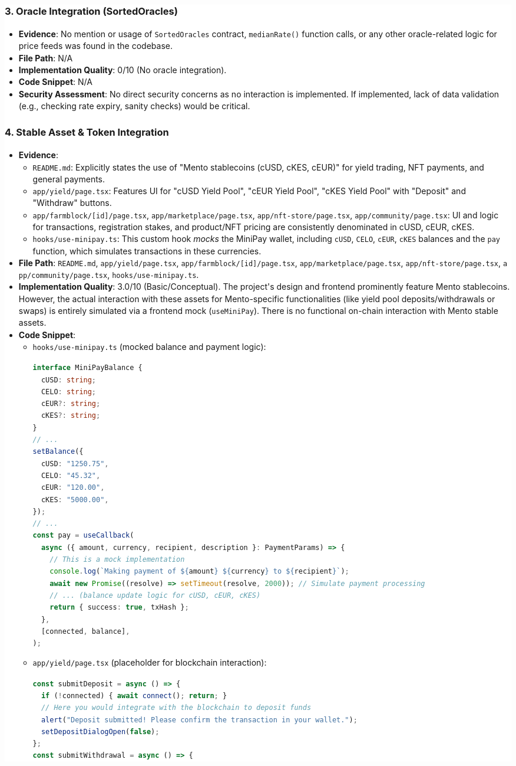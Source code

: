 ### 3. **Oracle Integration (SortedOracles)**
*   **Evidence**: No mention or usage of `SortedOracles` contract, `medianRate()` function calls, or any other oracle-related logic for price feeds was found in the codebase.
*   **File Path**: N/A
*   **Implementation Quality**: 0/10 (No oracle integration).
*   **Code Snippet**: N/A
*   **Security Assessment**: No direct security concerns as no interaction is implemented. If implemented, lack of data validation (e.g., checking rate expiry, sanity checks) would be critical.

### 4. **Stable Asset & Token Integration**
*   **Evidence**:
    *   `README.md`: Explicitly states the use of "Mento stablecoins (cUSD, cKES, cEUR)" for yield trading, NFT payments, and general payments.
    *   `app/yield/page.tsx`: Features UI for "cUSD Yield Pool", "cEUR Yield Pool", "cKES Yield Pool" with "Deposit" and "Withdraw" buttons.
    *   `app/farmblock/[id]/page.tsx`, `app/marketplace/page.tsx`, `app/nft-store/page.tsx`, `app/community/page.tsx`: UI and logic for transactions, registration stakes, and product/NFT pricing are consistently denominated in cUSD, cEUR, cKES.
    *   `hooks/use-minipay.ts`: This custom hook *mocks* the MiniPay wallet, including `cUSD`, `CELO`, `cEUR`, `cKES` balances and the `pay` function, which simulates transactions in these currencies.
*   **File Path**: `README.md`, `app/yield/page.tsx`, `app/farmblock/[id]/page.tsx`, `app/marketplace/page.tsx`, `app/nft-store/page.tsx`, `app/community/page.tsx`, `hooks/use-minipay.ts`.
*   **Implementation Quality**: 3.0/10 (Basic/Conceptual). The project's design and frontend prominently feature Mento stablecoins. However, the actual interaction with these assets for Mento-specific functionalities (like yield pool deposits/withdrawals or swaps) is entirely simulated via a frontend mock (`useMiniPay`). There is no functional on-chain interaction with Mento stable assets.
*   **Code Snippet**:
    *   `hooks/use-minipay.ts` (mocked balance and payment logic):
        ```typescript
        interface MiniPayBalance {
          cUSD: string;
          CELO: string;
          cEUR?: string;
          cKES?: string;
        }
        // ...
        setBalance({
          cUSD: "1250.75",
          CELO: "45.32",
          cEUR: "120.00",
          cKES: "5000.00",
        });
        // ...
        const pay = useCallback(
          async ({ amount, currency, recipient, description }: PaymentParams) => {
            // This is a mock implementation
            console.log(`Making payment of ${amount} ${currency} to ${recipient}`);
            await new Promise((resolve) => setTimeout(resolve, 2000)); // Simulate payment processing
            // ... (balance update logic for cUSD, cEUR, cKES)
            return { success: true, txHash };
          },
          [connected, balance],
        );
        ```
    *   `app/yield/page.tsx` (placeholder for blockchain interaction):
        ```typescript
        const submitDeposit = async () => {
          if (!connected) { await connect(); return; }
          // Here you would integrate with the blockchain to deposit funds
          alert("Deposit submitted! Please confirm the transaction in your wallet.");
          setDepositDialogOpen(false);
        };
        const submitWithdrawal = async () => {